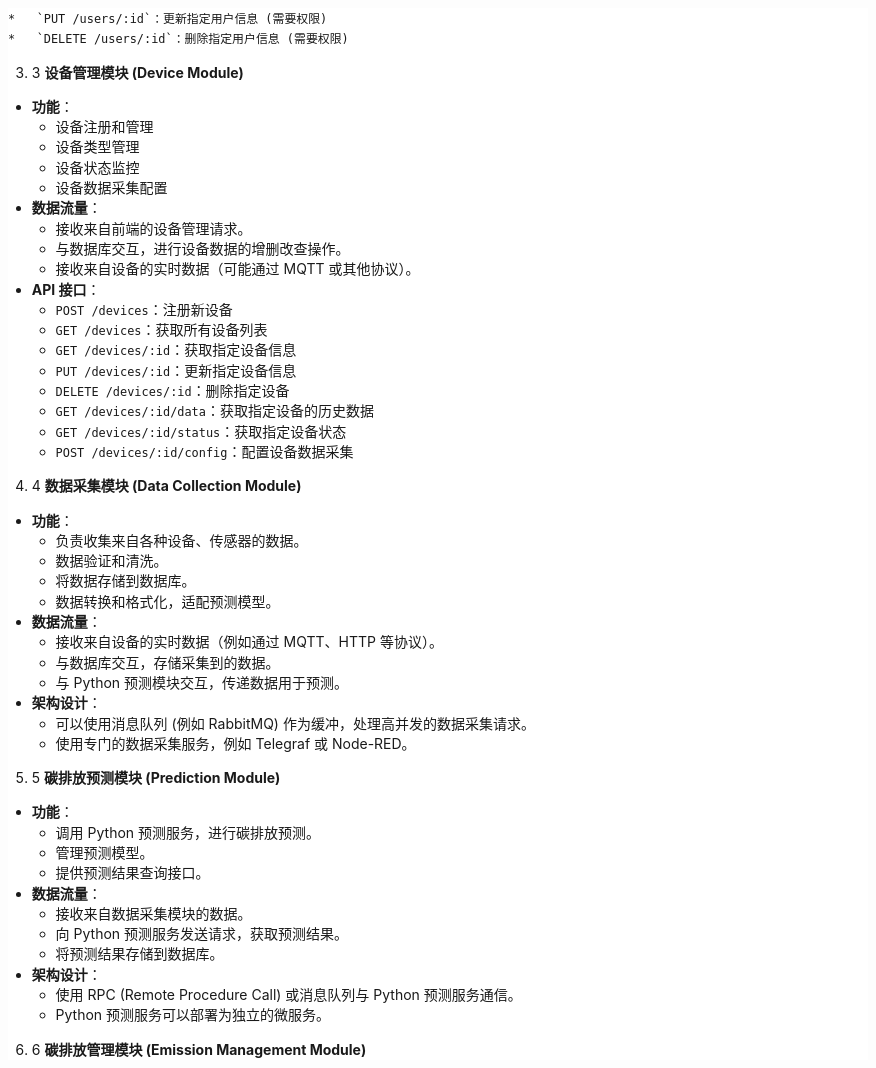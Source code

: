     *   `PUT /users/:id`：更新指定用户信息 (需要权限)
    *   `DELETE /users/:id`：删除指定用户信息 (需要权限)

3.  3 **设备管理模块 (Device Module)**

*   **功能**：
    *   设备注册和管理
    *   设备类型管理
    *   设备状态监控
    *   设备数据采集配置
*   **数据流量**：
    *   接收来自前端的设备管理请求。
    *   与数据库交互，进行设备数据的增删改查操作。
    *   接收来自设备的实时数据（可能通过 MQTT 或其他协议）。
*   **API 接口**：
    *   `POST /devices`：注册新设备
    *   `GET /devices`：获取所有设备列表
    *   `GET /devices/:id`：获取指定设备信息
    *   `PUT /devices/:id`：更新指定设备信息
    *   `DELETE /devices/:id`：删除指定设备
    *   `GET /devices/:id/data`：获取指定设备的历史数据
    *   `GET /devices/:id/status`：获取指定设备状态
    *   `POST /devices/:id/config`：配置设备数据采集

4.  4 **数据采集模块 (Data Collection Module)**

*   **功能**：
    *   负责收集来自各种设备、传感器的数据。
    *   数据验证和清洗。
    *   将数据存储到数据库。
    *   数据转换和格式化，适配预测模型。
*   **数据流量**：
    *   接收来自设备的实时数据（例如通过 MQTT、HTTP 等协议）。
    *   与数据库交互，存储采集到的数据。
    *   与 Python 预测模块交互，传递数据用于预测。
*   **架构设计**：
    *   可以使用消息队列 (例如 RabbitMQ) 作为缓冲，处理高并发的数据采集请求。
    *   使用专门的数据采集服务，例如 Telegraf 或 Node-RED。

5.  5 **碳排放预测模块 (Prediction Module)**

*   **功能**：
    *   调用 Python 预测服务，进行碳排放预测。
    *   管理预测模型。
    *   提供预测结果查询接口。
*   **数据流量**：
    *   接收来自数据采集模块的数据。
    *   向 Python 预测服务发送请求，获取预测结果。
    *   将预测结果存储到数据库。
*   **架构设计**：
    *   使用 RPC (Remote Procedure Call) 或消息队列与 Python 预测服务通信。
    *   Python 预测服务可以部署为独立的微服务。

6.  6 **碳排放管理模块 (Emission Management Module)**
